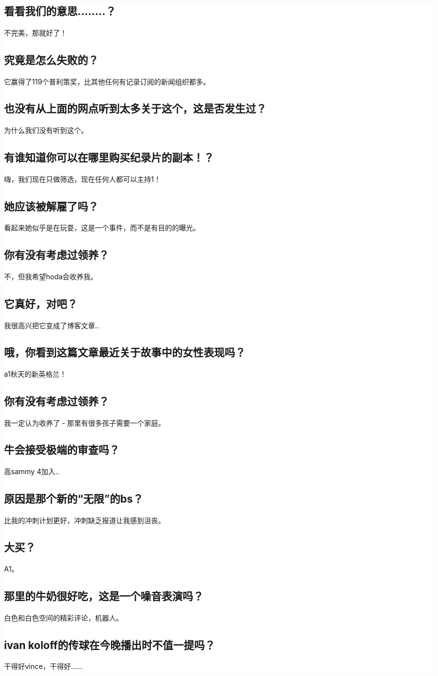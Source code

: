 ## 看看我们的意思........？
不完美，那就好了！

## 究竟是怎么失败的？
它赢得了119个普利策奖，比其他任何有记录订阅的新闻组织都多。

## 也没有从上面的网点听到太多关于这个，这是否发生过？
为什么我们没有听到这个。

## 有谁知道你可以在哪里购买纪录片的副本！？
嗨，我们现在只做筛选，现在任何人都可以主持1！

## 她应该被解雇了吗？
看起来她似乎是在玩耍，这是一个事件，而不是有目的的曝光。

## 你有没有考虑过领养？
不，但我希望hoda会收养我。

## 它真好，对吧？
我很高兴把它变成了博客文章..

## 哦，你看到这篇文章最近关于故事中的女性表现吗？
a1秋天的新英格兰！

## 你有没有考虑过领养？
我一定认为收养了 - 那里有很多孩子需要一个家庭。

## 牛会接受极端的审查吗？
高sammy 4加入..

## 原因是那个新的“无限”的bs？
比我的冲刺计划更好，冲刺缺乏报道让我感到沮丧。

## 大买？
A1。

## 那里的牛奶很好吃，这是一个噪音表演吗？
白色和白色空间的精彩评论，机器人。

##  ivan koloff的传球在今晚播出时不值一提吗？
干得好vince，干得好......
